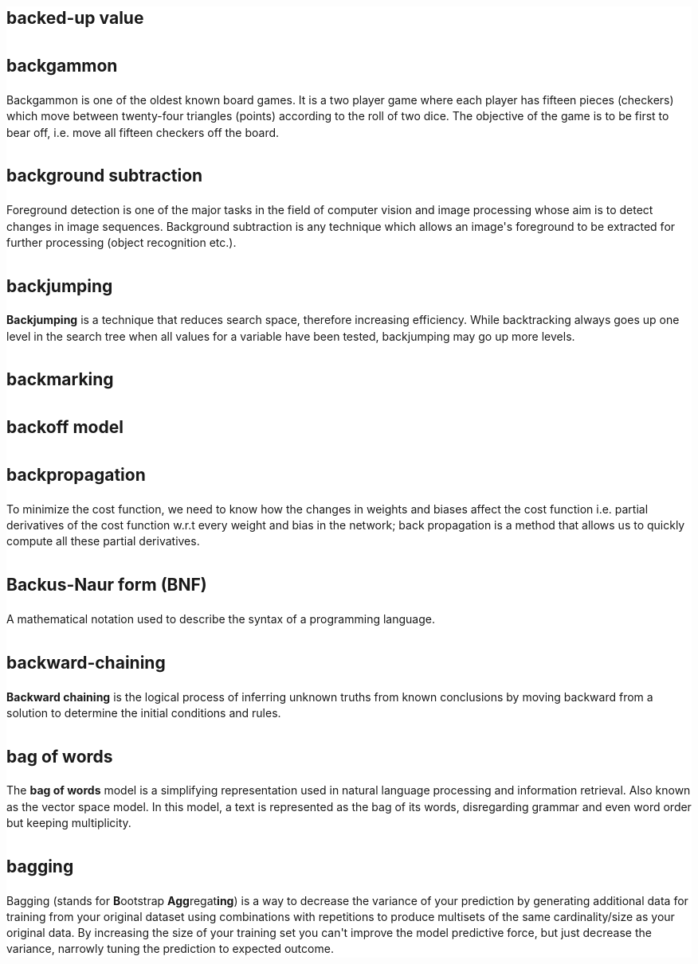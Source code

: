 ## backed-up value
## backgammon

Backgammon is one of the oldest known board games. It is a two player game where each player has fifteen pieces (checkers) which move between twenty-four triangles (points) according to the roll of two dice. The objective of the game is to be first to bear off, i.e. move all fifteen checkers off the board.

## background subtraction

Foreground detection is one of the major tasks in the field of computer vision and image processing whose aim is to detect changes in image sequences. Background subtraction is any technique which allows an image's foreground to be extracted for further processing (object recognition etc.).

## backjumping

**Backjumping** is a technique that reduces search space, therefore increasing efficiency. While backtracking always goes up one level in the search tree when all values for a variable have been tested, backjumping may go up more levels.

## backmarking
## backoff model
## backpropagation

To minimize the cost function, we need to know how the changes in weights and biases affect the cost function i.e. partial derivatives of the cost function w.r.t every weight and bias in the network; back propagation is a method that allows us to quickly compute all these partial derivatives.

## Backus-Naur form (BNF)

A mathematical notation used to describe the syntax of a programming language.  

## backward-chaining

**Backward chaining** is the logical process of inferring unknown truths from known conclusions by moving backward from a solution to determine the initial conditions and rules.

## bag of words

The **bag of words** model is a simplifying representation used in natural language processing and information retrieval. Also known as the vector space model. In this model, a text is represented as the bag of its words, disregarding grammar and even word order but keeping multiplicity.

## bagging

Bagging (stands for **B**ootstrap **Agg**regat**ing**) is a way to decrease the variance of your prediction by generating additional data for training from your original dataset using combinations with repetitions to produce multisets of the same cardinality/size as your original data. By increasing the size of your training set you can't improve the model predictive force, but just decrease the variance, narrowly tuning the prediction to expected outcome.
